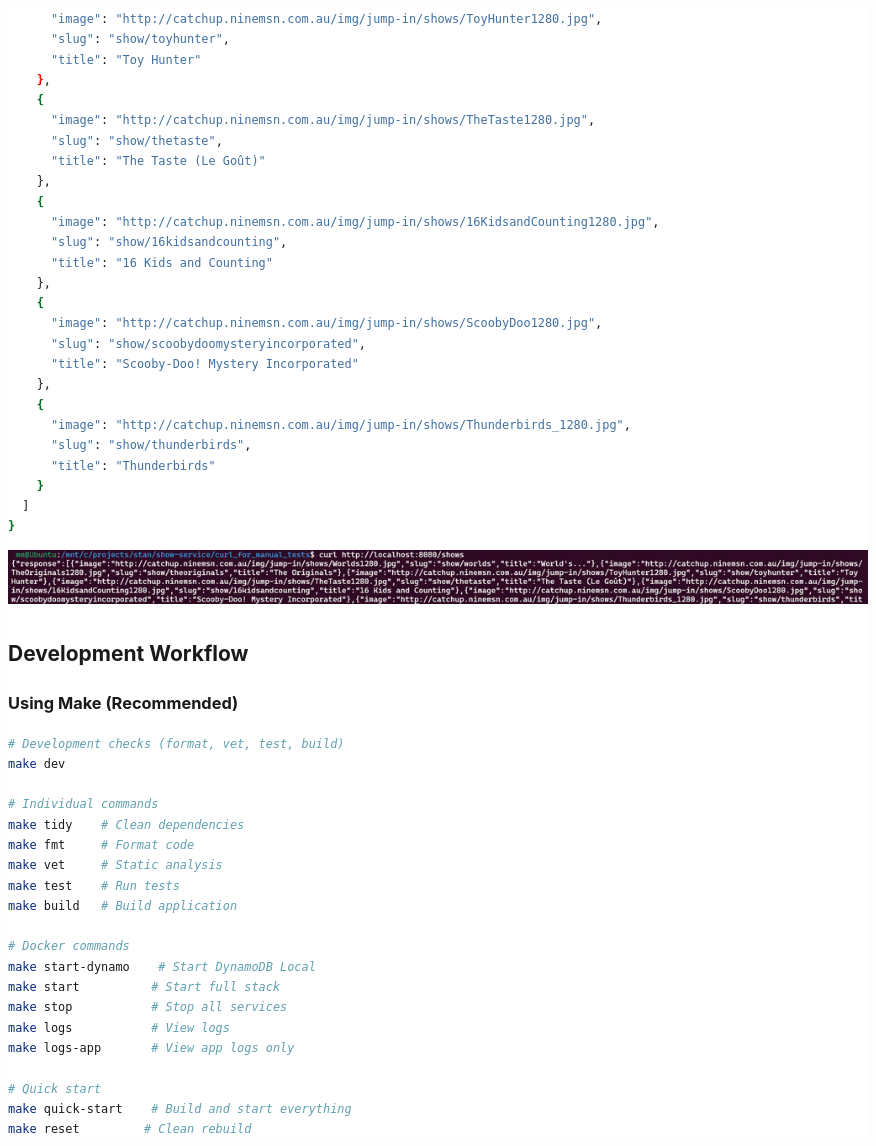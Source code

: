 ```bash
      "image": "http://catchup.ninemsn.com.au/img/jump-in/shows/ToyHunter1280.jpg",
      "slug": "show/toyhunter",
      "title": "Toy Hunter"
    },
    {
      "image": "http://catchup.ninemsn.com.au/img/jump-in/shows/TheTaste1280.jpg",
      "slug": "show/thetaste",
      "title": "The Taste (Le Goût)"
    },
    {
      "image": "http://catchup.ninemsn.com.au/img/jump-in/shows/16KidsandCounting1280.jpg",
      "slug": "show/16kidsandcounting",
      "title": "16 Kids and Counting"
    },
    {
      "image": "http://catchup.ninemsn.com.au/img/jump-in/shows/ScoobyDoo1280.jpg",
      "slug": "show/scoobydoomysteryincorporated",
      "title": "Scooby-Doo! Mystery Incorporated"
    },
    {
      "image": "http://catchup.ninemsn.com.au/img/jump-in/shows/Thunderbirds_1280.jpg",
      "slug": "show/thunderbirds",
      "title": "Thunderbirds"
    }
  ]
}
```

<img src="./screenshots/localhost_request2.png" alt="Get Shows">

## Development Workflow

### Using Make (Recommended)

```bash
# Development checks (format, vet, test, build)
make dev

# Individual commands
make tidy    # Clean dependencies
make fmt     # Format code
make vet     # Static analysis
make test    # Run tests
make build   # Build application

# Docker commands
make start-dynamo    # Start DynamoDB Local
make start          # Start full stack
make stop           # Stop all services
make logs           # View logs
make logs-app       # View app logs only

# Quick start
make quick-start    # Build and start everything
make reset         # Clean rebuild
```
